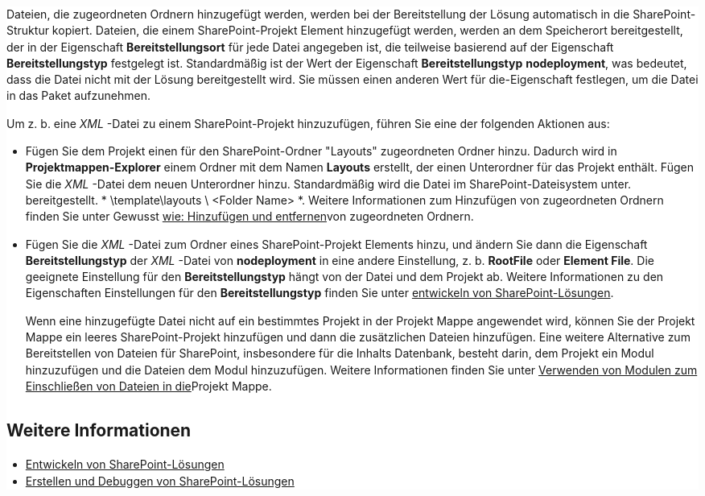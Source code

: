  Dateien, die zugeordneten Ordnern hinzugefügt werden, werden bei der Bereitstellung der Lösung automatisch in die SharePoint-Struktur kopiert. Dateien, die einem SharePoint-Projekt Element hinzugefügt werden, werden an dem Speicherort bereitgestellt, der in der Eigenschaft **Bereitstellungsort** für jede Datei angegeben ist, die teilweise basierend auf der Eigenschaft **Bereitstellungstyp** festgelegt ist. Standardmäßig ist der Wert der Eigenschaft **Bereitstellungstyp** **nodeployment**, was bedeutet, dass die Datei nicht mit der Lösung bereitgestellt wird. Sie müssen einen anderen Wert für die-Eigenschaft festlegen, um die Datei in das Paket aufzunehmen.

 Um z. b. eine *XML* -Datei zu einem SharePoint-Projekt hinzuzufügen, führen Sie eine der folgenden Aktionen aus:

- Fügen Sie dem Projekt einen für den SharePoint-Ordner "Layouts" zugeordneten Ordner hinzu. Dadurch wird in **Projektmappen-Explorer** einem Ordner mit dem Namen **Layouts** erstellt, der einen Unterordner für das Projekt enthält. Fügen Sie die *XML* -Datei dem neuen Unterordner hinzu. Standardmäßig wird die Datei im SharePoint-Dateisystem unter. bereitgestellt. * \template\layouts \\ \<Folder Name> *. Weitere Informationen zum Hinzufügen von zugeordneten Ordnern finden Sie unter Gewusst [wie: Hinzufügen und entfernen](../sharepoint/how-to-add-and-remove-mapped-folders.md)von zugeordneten Ordnern.

- Fügen Sie die *XML* -Datei zum Ordner eines SharePoint-Projekt Elements hinzu, und ändern Sie dann die Eigenschaft **Bereitstellungstyp** der *XML* -Datei von **nodeployment** in eine andere Einstellung, z. b. **RootFile** oder **Element File**. Die geeignete Einstellung für den **Bereitstellungstyp** hängt von der Datei und dem Projekt ab. Weitere Informationen zu den Eigenschaften Einstellungen für den **Bereitstellungstyp** finden Sie unter [entwickeln von SharePoint-Lösungen](../sharepoint/developing-sharepoint-solutions.md).

  Wenn eine hinzugefügte Datei nicht auf ein bestimmtes Projekt in der Projekt Mappe angewendet wird, können Sie der Projekt Mappe ein leeres SharePoint-Projekt hinzufügen und dann die zusätzlichen Dateien hinzufügen. Eine weitere Alternative zum Bereitstellen von Dateien für SharePoint, insbesondere für die Inhalts Datenbank, besteht darin, dem Projekt ein Modul hinzuzufügen und die Dateien dem Modul hinzuzufügen. Weitere Informationen finden Sie unter [Verwenden von Modulen zum Einschließen von Dateien in die](../sharepoint/using-modules-to-include-files-in-the-solution.md)Projekt Mappe.

## <a name="see-also"></a>Weitere Informationen
- [Entwickeln von SharePoint-Lösungen](../sharepoint/developing-sharepoint-solutions.md)
- [Erstellen und Debuggen von SharePoint-Lösungen](../sharepoint/building-and-debugging-sharepoint-solutions.md)
